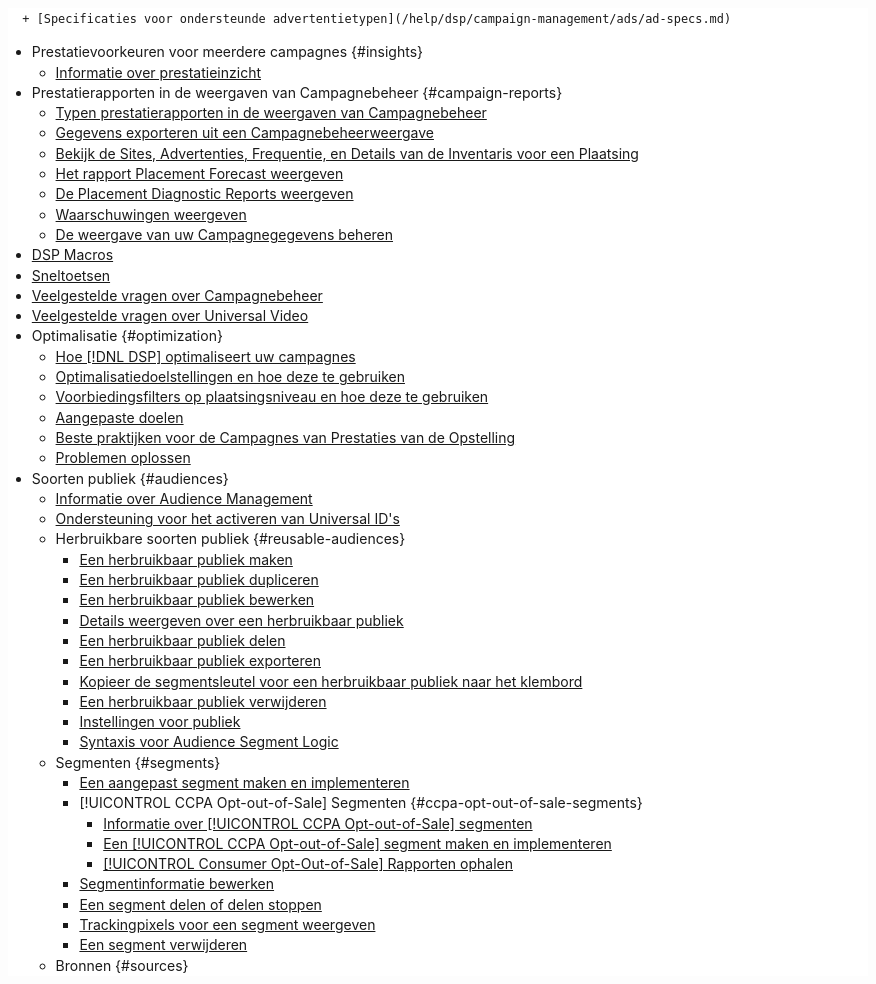       + [Specificaties voor ondersteunde advertentietypen](/help/dsp/campaign-management/ads/ad-specs.md)
   + Prestatievoorkeuren voor meerdere campagnes {#insights}
      + [Informatie over prestatieinzicht](/help/dsp/campaign-management/insights/insights-about.md)
   + Prestatierapporten in de weergaven van Campagnebeheer {#campaign-reports}
      + [Typen prestatierapporten in de weergaven van Campagnebeheer](/help/dsp/campaign-management/reports/campaign-reports-about.md)
      + [Gegevens exporteren uit een Campagnebeheerweergave](/help/dsp/campaign-management/reports/campaign-export-data.md)
      + [Bekijk de Sites, Advertenties, Frequentie, en Details van de Inventaris voor een Plaatsing](/help/dsp/campaign-management/reports/placement-details-view.md)
      + [Het rapport Placement Forecast weergeven](/help/dsp/campaign-management/reports/placement-forecast.md)
      + [De Placement Diagnostic Reports weergeven](/help/dsp/campaign-management/reports/placement-diagnostics.md)
      + [Waarschuwingen weergeven](/help/dsp/campaign-management/reports/campaign-alerts.md)
      + [De weergave van uw Campagnegegevens beheren](/help/dsp/campaign-management/reports/campaign-data-views-manage.md)
   + [DSP Macros](/help/dsp/campaign-management/macros.md)
   + [Sneltoetsen](/help/dsp/campaign-management/reports/keyboard-shortcuts.md)
   + [Veelgestelde vragen over Campagnebeheer](/help/dsp/campaign-management/faq-campaign-management.md)
   + [Veelgestelde vragen over Universal Video](/help/dsp/campaign-management/faq-universal-video.md)
+ Optimalisatie {#optimization}
   + [Hoe  [!DNL DSP]  optimaliseert uw campagnes](/help/dsp/optimization/optimization-how-dsp-optimizes-campaigns.md)
   + [Optimalisatiedoelstellingen en hoe deze te gebruiken](/help/dsp/optimization/optimization-goals.md)
   + [Voorbiedingsfilters op plaatsingsniveau en hoe deze te gebruiken](/help/dsp/optimization/optimization-pre-bid-filters.md)
   + [Aangepaste doelen](/help/dsp/optimization/custom-goal.md)
   + [Beste praktijken voor de Campagnes van Prestaties van de Opstelling](/help/dsp/optimization/campaign-best-practices-performance.md)
   + [Problemen oplossen](/help/dsp/optimization/troubleshooting-performance.md)
+ Soorten publiek {#audiences}
   + [Informatie over Audience Management](/help/dsp/audiences/audience-about.md)
   + [Ondersteuning voor het activeren van Universal ID&#39;s](/help/dsp/audiences/universal-ids.md)
   + Herbruikbare soorten publiek {#reusable-audiences}
      + [Een herbruikbaar publiek maken](/help/dsp/audiences/reusable-audience-create.md)
      + [Een herbruikbaar publiek dupliceren](/help/dsp/audiences/reusable-audience-duplicate.md)
      + [Een herbruikbaar publiek bewerken](/help/dsp/audiences/reusable-audience-edit.md)
      + [Details weergeven over een herbruikbaar publiek](/help/dsp/audiences/reusable-audience-view-details.md)
      + [Een herbruikbaar publiek delen](/help/dsp/audiences/reusable-audience-share.md)
      + [Een herbruikbaar publiek exporteren](/help/dsp/audiences/reusable-audience-export.md)
      + [Kopieer de segmentsleutel voor een herbruikbaar publiek naar het klembord](/help/dsp/audiences/reusable-audience-clipboard.md)
      + [Een herbruikbaar publiek verwijderen](/help/dsp/audiences/reusable-audience-delete.md)
      + [Instellingen voor publiek](/help/dsp/audiences/audience-settings.md)
      + [Syntaxis voor Audience Segment Logic](/help/dsp/audiences/audience-segment-logic-syntax.md)
   + Segmenten {#segments}
      + [Een aangepast segment maken en implementeren](/help/dsp/audiences/custom-segment-create.md)
      + [!UICONTROL CCPA Opt-out-of-Sale] Segmenten {#ccpa-opt-out-of-sale-segments}
         + [Informatie over [!UICONTROL CCPA Opt-out-of-Sale] segmenten](/help/dsp/audiences/ccpa-opt-out-about.md)
         + [Een [!UICONTROL CCPA Opt-out-of-Sale] segment maken en implementeren](/help/dsp/audiences/ccpa-opt-out-segment-create.md)
         + [[!UICONTROL Consumer Opt-Out-of-Sale] Rapporten ophalen](/help/dsp/audiences/ccpa-opt-out-segment-report-retrieve.md)
      + [Segmentinformatie bewerken](/help/dsp/audiences/segment-edit.md)
      + [Een segment delen of delen stoppen](/help/dsp/audiences/segment-share.md)
      + [Trackingpixels voor een segment weergeven](/help/dsp/audiences/segment-view-pixels.md)
      + [Een segment verwijderen](/help/dsp/audiences/segment-delete.md)
   + Bronnen {#sources}
